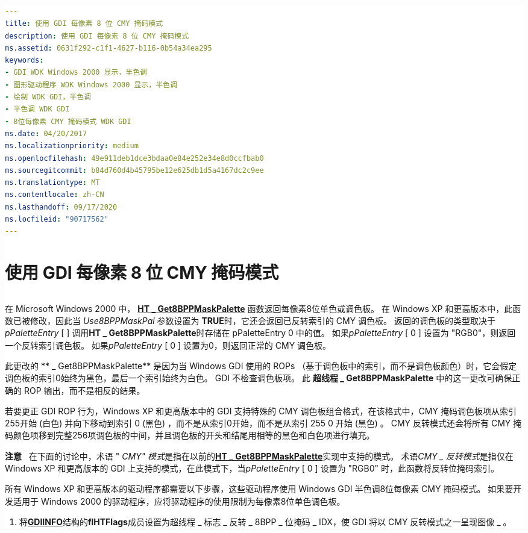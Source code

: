 ```yaml
---
title: 使用 GDI 每像素 8 位 CMY 掩码模式
description: 使用 GDI 每像素 8 位 CMY 掩码模式
ms.assetid: 0631f292-c1f1-4627-b116-0b54a34ea295
keywords:
- GDI WDK Windows 2000 显示，半色调
- 图形驱动程序 WDK Windows 2000 显示，半色调
- 绘制 WDK GDI，半色调
- 半色调 WDK GDI
- 8位每像素 CMY 掩码模式 WDK GDI
ms.date: 04/20/2017
ms.localizationpriority: medium
ms.openlocfilehash: 49e911deb1dce3bdaa0e84e252e34e8d0ccfbab0
ms.sourcegitcommit: b84d760d4b45795be12e625db1d5a4167dc2c9ee
ms.translationtype: MT
ms.contentlocale: zh-CN
ms.lasthandoff: 09/17/2020
ms.locfileid: "90717562"
---
```

# <a name="using-gdi-8-bit-per-pixel-cmy-mask-modes"></a>使用 GDI 每像素 8 位 CMY 掩码模式


## <span id="ddk_using_gdi_8_bit_per_pixel_cmy_mask_modes_gg"></span><span id="DDK_USING_GDI_8_BIT_PER_PIXEL_CMY_MASK_MODES_GG"></span>


在 Microsoft Windows 2000 中， [**HT \_ Get8BPPMaskPalette**](/windows/win32/api/winddi/nf-winddi-ht_get8bppmaskpalette) 函数返回每像素8位单色或调色板。 在 Windows XP 和更高版本中，此函数已被修改，因此当 *Use8BPPMaskPal* 参数设置为 **TRUE**时，它还会返回已反转索引的 CMY 调色板。 返回的调色板的类型取决于*pPaletteEntry* \[ \] 调用**HT \_ Get8BPPMaskPalette**时存储在 pPaletteEntry 0 中的值。 如果*pPaletteEntry* \[ 0 \] 设置为 "RGB0"，则返回一个反转索引调色板。 如果*pPaletteEntry* \[ 0 \] 设置为0，则返回正常的 CMY 调色板。

此更改的 ** \_ Get8BPPMaskPalette** 是因为当 Windows GDI 使用的 ROPs （基于调色板中的索引，而不是调色板颜色）时，它会假定调色板的索引0始终为黑色，最后一个索引始终为白色。 GDI 不检查调色板项。 此 **超线程 \_ Get8BPPMaskPalette** 中的这一更改可确保正确的 ROP 输出，而不是相反的结果。

若要更正 GDI ROP 行为，Windows XP 和更高版本中的 GDI 支持特殊的 CMY 调色板组合格式，在该格式中，CMY 掩码调色板项从索引255开始 (白色) 并向下移动到索引 0 (黑色) ，而不是从索引0开始，而不是从索引 255 0 开始 (黑色) 。 CMY 反转模式还会将所有 CMY 掩码颜色项移到完整256项调色板的中间，并且调色板的开头和结尾用相等的黑色和白色项进行填充。

**注意**   在下面的讨论中，术语 " *CMY" 模式*是指在以前的[**HT \_ Get8BPPMaskPalette**](/windows/win32/api/winddi/nf-winddi-ht_get8bppmaskpalette)实现中支持的模式。 术语*CMY \_ 反转模式*是指仅在 Windows XP 和更高版本的 GDI 上支持的模式，在此模式下，当*pPaletteEntry* \[ 0 \] 设置为 "RGB0" 时，此函数将反转位掩码索引。

 

所有 Windows XP 和更高版本的驱动程序都需要以下步骤，这些驱动程序使用 Windows GDI 半色调8位每像素 CMY 掩码模式。 如果要开发适用于 Windows 2000 的驱动程序，应将驱动程序的使用限制为每像素8位单色调色板。

1.  将[**GDIINFO**](/windows/win32/api/winddi/ns-winddi-_gdiinfo)结构的**flHTFlags**成员设置为超线程 \_ 标志 \_ 反转 \_ 8BPP \_ 位掩码 \_ IDX，使 GDI 将以 CMY 反转模式之一呈现图像 \_ 。
